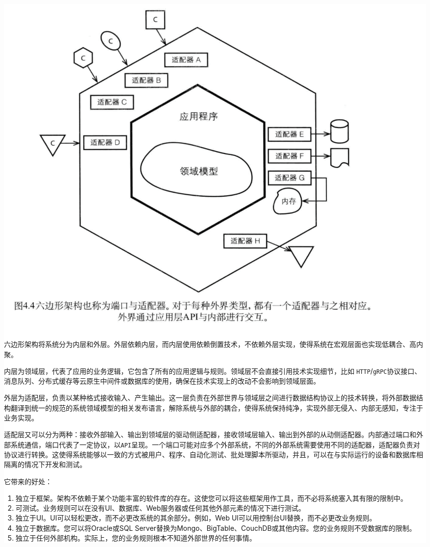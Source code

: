 ![领域驱动设计整理——概念&架构](../../attachments/1c2a1d0e2cc39739b892aa637d45f874.png)

六边形架构将系统分为内层和外层。外层依赖内层，而内层使用依赖倒置技术，不依赖外层实现，使得系统在宏观层面也实现低耦合、高内聚。

内层为领域层，代表了应用的业务逻辑，它包含了所有的应用逻辑与规则。领域层不会直接引用技术实现细节，比如 `HTTP`/`gRPC`协议接口、消息队列、分布式缓存等云原生中间件或数据库的使用，确保在技术实现上的改动不会影响到领域层面。

外层为适配层，负责以某种格式接收输入、产生输出。这一层负责在外部世界与领域层之间进行数据结构协议上的技术转换，将外部数据结构翻译到统一的规范的系统领域模型的相关发布语言，解除系统与外部的耦合，使得系统保持纯净，实现外部无侵入、内部无感知，专注于业务实现。

适配层又可以分为两种：接收外部输入、输出到领域层的驱动侧适配器，接收领域层输入、输出到外部的从动侧适配器。内部通过端口和外部系统通信，端口代表了一定协议，以`API`呈现。一个端口可能对应多个外部系统，不同的外部系统需要使用不同的适配器，适配器负责对协议进行转换。这使得系统能够以一致的方式被用户、程序、自动化测试、批处理脚本所驱动，并且，可以在与实际运行的设备和数据库相隔离的情况下开发和测试。

它带来的好处：

1. 独立于框架。架构不依赖于某个功能丰富的软件库的存在。这使您可以将这些框架用作工具，而不必将系统塞入其有限的限制中。
2. 可测试。业务规则可以在没有UI、数据库、Web服务器或任何其他外部元素的情况下进行测试。
3. 独立于UI。UI可以轻松更改，而不必更改系统的其余部分。例如，Web UI可以用控制台UI替换，而不必更改业务规则。
4. 独立于数据库。您可以将Oracle或SQL Server替换为Mongo、BigTable、CouchDB或其他内容。您的业务规则不受数据库的限制。
5. 独立于任何外部机构。实际上，您的业务规则根本不知道外部世界的任何事情。
